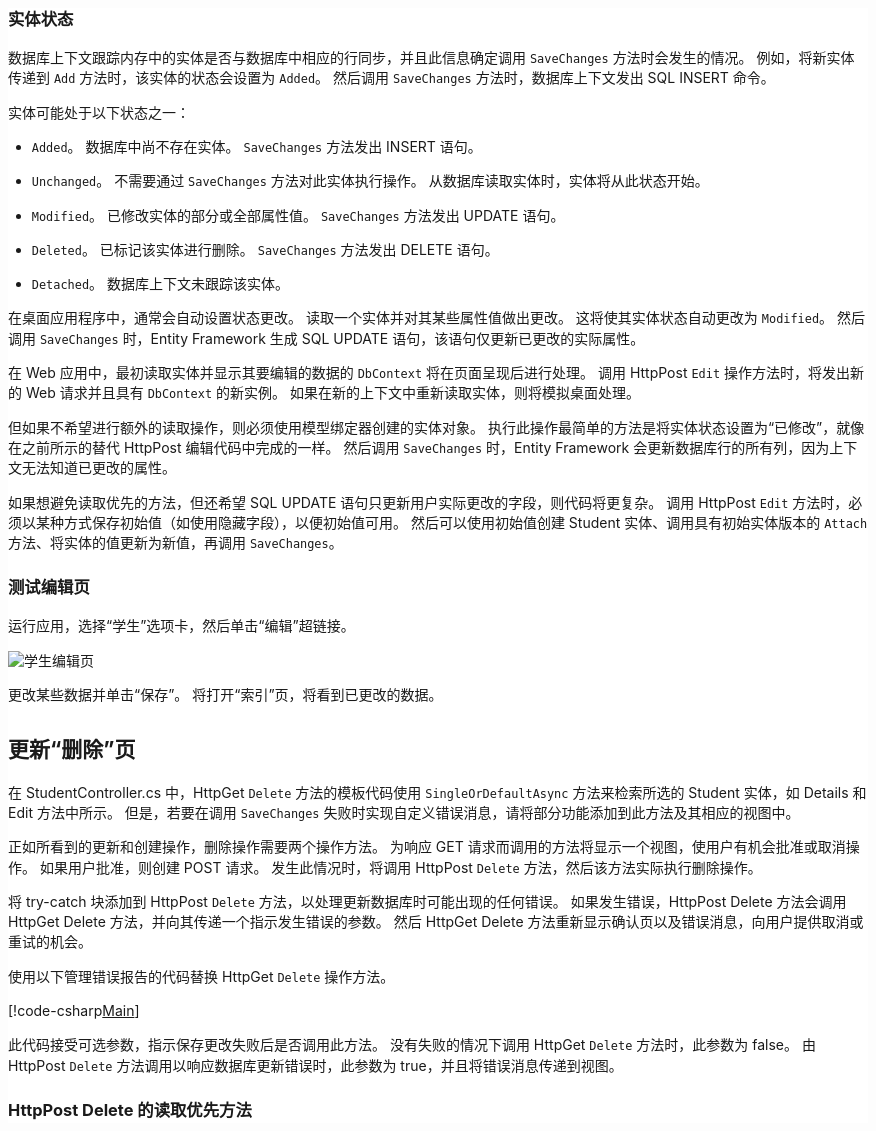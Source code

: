 ### <a name="entity-states"></a>实体状态

数据库上下文跟踪内存中的实体是否与数据库中相应的行同步，并且此信息确定调用 `SaveChanges` 方法时会发生的情况。 例如，将新实体传递到 `Add` 方法时，该实体的状态会设置为 `Added`。 然后调用 `SaveChanges` 方法时，数据库上下文发出 SQL INSERT 命令。

实体可能处于以下状态之一：

* `Added`。 数据库中尚不存在实体。 `SaveChanges` 方法发出 INSERT 语句。

* `Unchanged`。 不需要通过 `SaveChanges` 方法对此实体执行操作。 从数据库读取实体时，实体将从此状态开始。

* `Modified`。 已修改实体的部分或全部属性值。 `SaveChanges` 方法发出 UPDATE 语句。

* `Deleted`。 已标记该实体进行删除。 `SaveChanges` 方法发出 DELETE 语句。

* `Detached`。 数据库上下文未跟踪该实体。

在桌面应用程序中，通常会自动设置状态更改。 读取一个实体并对其某些属性值做出更改。 这将使其实体状态自动更改为 `Modified`。 然后调用 `SaveChanges` 时，Entity Framework 生成 SQL UPDATE 语句，该语句仅更新已更改的实际属性。

在 Web 应用中，最初读取实体并显示其要编辑的数据的 `DbContext` 将在页面呈现后进行处理。 调用 HttpPost `Edit` 操作方法时，将发出新的 Web 请求并且具有 `DbContext` 的新实例。 如果在新的上下文中重新读取实体，则将模拟桌面处理。

但如果不希望进行额外的读取操作，则必须使用模型绑定器创建的实体对象。  执行此操作最简单的方法是将实体状态设置为“已修改”，就像在之前所示的替代 HttpPost 编辑代码中完成的一样。 然后调用 `SaveChanges` 时，Entity Framework 会更新数据库行的所有列，因为上下文无法知道已更改的属性。

如果想避免读取优先的方法，但还希望 SQL UPDATE 语句只更新用户实际更改的字段，则代码将更复杂。 调用 HttpPost `Edit` 方法时，必须以某种方式保存初始值（如使用隐藏字段），以便初始值可用。 然后可以使用初始值创建 Student 实体、调用具有初始实体版本的 `Attach` 方法、将实体的值更新为新值，再调用 `SaveChanges`。

### <a name="test-the-edit-page"></a>测试编辑页

运行应用，选择“学生”选项卡，然后单击“编辑”超链接。

![学生编辑页](crud/_static/student-edit.png)

更改某些数据并单击“保存”。 将打开“索引”页，将看到已更改的数据。

## <a name="update-the-delete-page"></a>更新“删除”页

在 StudentController.cs 中，HttpGet `Delete` 方法的模板代码使用 `SingleOrDefaultAsync` 方法来检索所选的 Student 实体，如 Details 和 Edit 方法中所示。 但是，若要在调用 `SaveChanges` 失败时实现自定义错误消息，请将部分功能添加到此方法及其相应的视图中。

正如所看到的更新和创建操作，删除操作需要两个操作方法。 为响应 GET 请求而调用的方法将显示一个视图，使用户有机会批准或取消操作。 如果用户批准，则创建 POST 请求。 发生此情况时，将调用 HttpPost `Delete` 方法，然后该方法实际执行删除操作。

将 try-catch 块添加到 HttpPost `Delete` 方法，以处理更新数据库时可能出现的任何错误。 如果发生错误，HttpPost Delete 方法会调用 HttpGet Delete 方法，并向其传递一个指示发生错误的参数。 然后 HttpGet Delete 方法重新显示确认页以及错误消息，向用户提供取消或重试的机会。

使用以下管理错误报告的代码替换 HttpGet `Delete` 操作方法。

[!code-csharp[Main](intro/samples/cu/Controllers/StudentsController.cs?name=snippet_DeleteGet&highlight=1,9,16-21)]

此代码接受可选参数，指示保存更改失败后是否调用此方法。 没有失败的情况下调用 HttpGet `Delete` 方法时，此参数为 false。 由 HttpPost `Delete` 方法调用以响应数据库更新错误时，此参数为 true，并且将错误消息传递到视图。

### <a name="the-read-first-approach-to-httppost-delete"></a>HttpPost Delete 的读取优先方法
